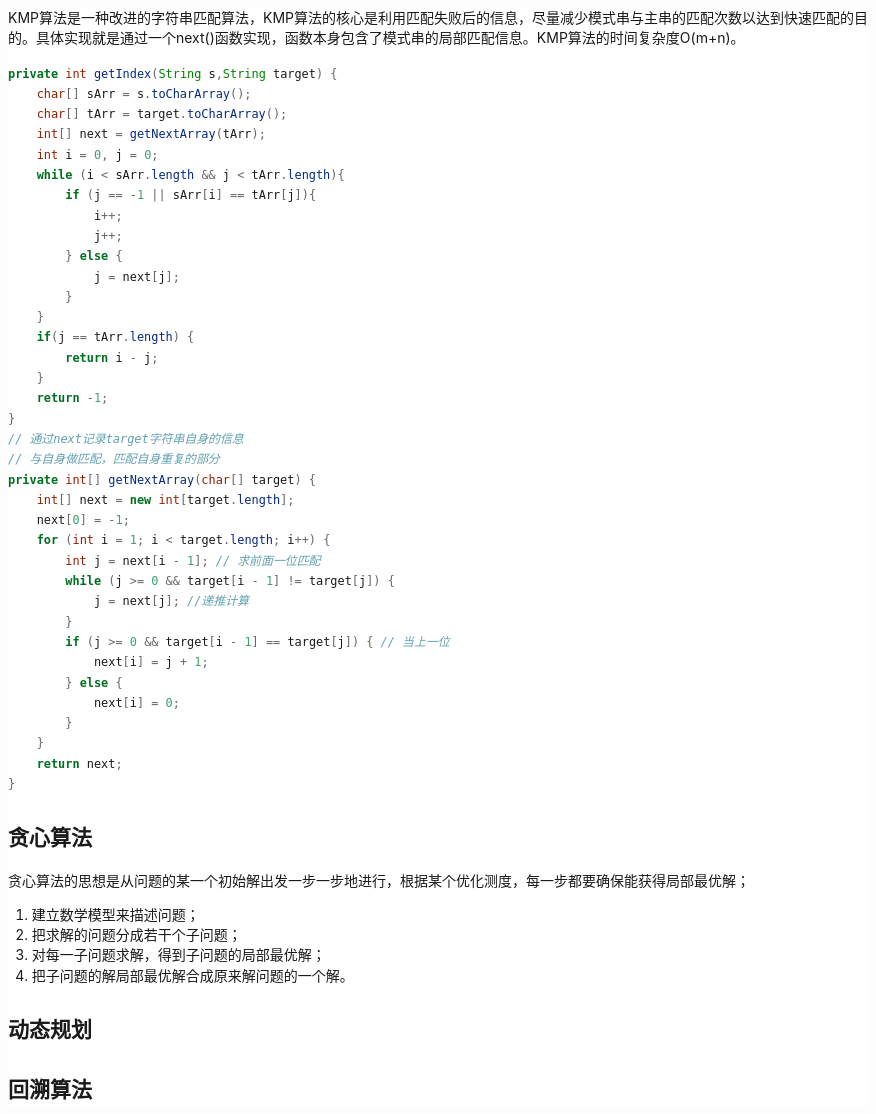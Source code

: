 KMP算法是一种改进的字符串匹配算法，KMP算法的核心是利用匹配失败后的信息，尽量减少模式串与主串的匹配次数以达到快速匹配的目的。具体实现就是通过一个next()函数实现，函数本身包含了模式串的局部匹配信息。KMP算法的时间复杂度O(m+n)。

~~~java
private int getIndex(String s,String target) {
    char[] sArr = s.toCharArray();
    char[] tArr = target.toCharArray();
    int[] next = getNextArray(tArr);
    int i = 0, j = 0;
    while (i < sArr.length && j < tArr.length){
        if (j == -1 || sArr[i] == tArr[j]){
            i++;
            j++;
        } else {
            j = next[j];
        }
    }
    if(j == tArr.length) {
        return i - j;
    }
    return -1;
}
// 通过next记录target字符串自身的信息
// 与自身做匹配，匹配自身重复的部分
private int[] getNextArray(char[] target) {
    int[] next = new int[target.length];
    next[0] = -1;
    for (int i = 1; i < target.length; i++) {
        int j = next[i - 1]; // 求前面一位匹配
        while (j >= 0 && target[i - 1] != target[j]) {
            j = next[j]; //递推计算
        }
        if (j >= 0 && target[i - 1] == target[j]) { // 当上一位
            next[i] = j + 1;
        } else {
            next[i] = 0;
        } 
    }
    return next;
}
~~~



## 贪心算法

贪心算法的思想是从问题的某一个初始解出发一步一步地进行，根据某个优化测度，每一步都要确保能获得局部最优解；

1. 建立数学模型来描述问题；
2. 把求解的问题分成若干个子问题；
3. 对每一子问题求解，得到子问题的局部最优解；
4. 把子问题的解局部最优解合成原来解问题的一个解。



## 动态规划



## 回溯算法

